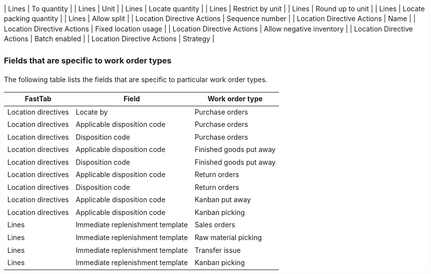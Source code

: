 | Lines | To quantity |
| Lines | Unit |
| Lines | Locate quantity |
| Lines | Restrict by unit |
| Lines | Round up to unit |
| Lines | Locate packing quantity |
| Lines | Allow split |
| Location Directive Actions | Sequence number |
| Location Directive Actions | Name |
| Location Directive Actions | Fixed location usage |
| Location Directive Actions | Allow negative inventory |
| Location Directive Actions | Batch enabled |
| Location Directive Actions | Strategy |

### <a name="fields-specific-types"></a>Fields that are specific to work order types

The following table lists the fields that are specific to particular work order types.

| FastTab | Field | Work order type |
|---|---|---|
| Location directives | Locate by | Purchase orders |
| Location directives | Applicable disposition code | Purchase orders |
| Location directives | Disposition code | Purchase orders |
| Location directives | Applicable disposition code | Finished goods put away |
| Location directives | Disposition code | Finished goods put away |
| Location directives | Applicable disposition code | Return orders |
| Location directives | Disposition code | Return orders |
| Location directives | Applicable disposition code | Kanban put away |
| Location directives | Applicable disposition code | Kanban picking |
| Lines | Immediate replenishment template | Sales orders |
| Lines | Immediate replenishment template | Raw material picking |
| Lines | Immediate replenishment template | Transfer issue |
| Lines | Immediate replenishment template | Kanban picking |
